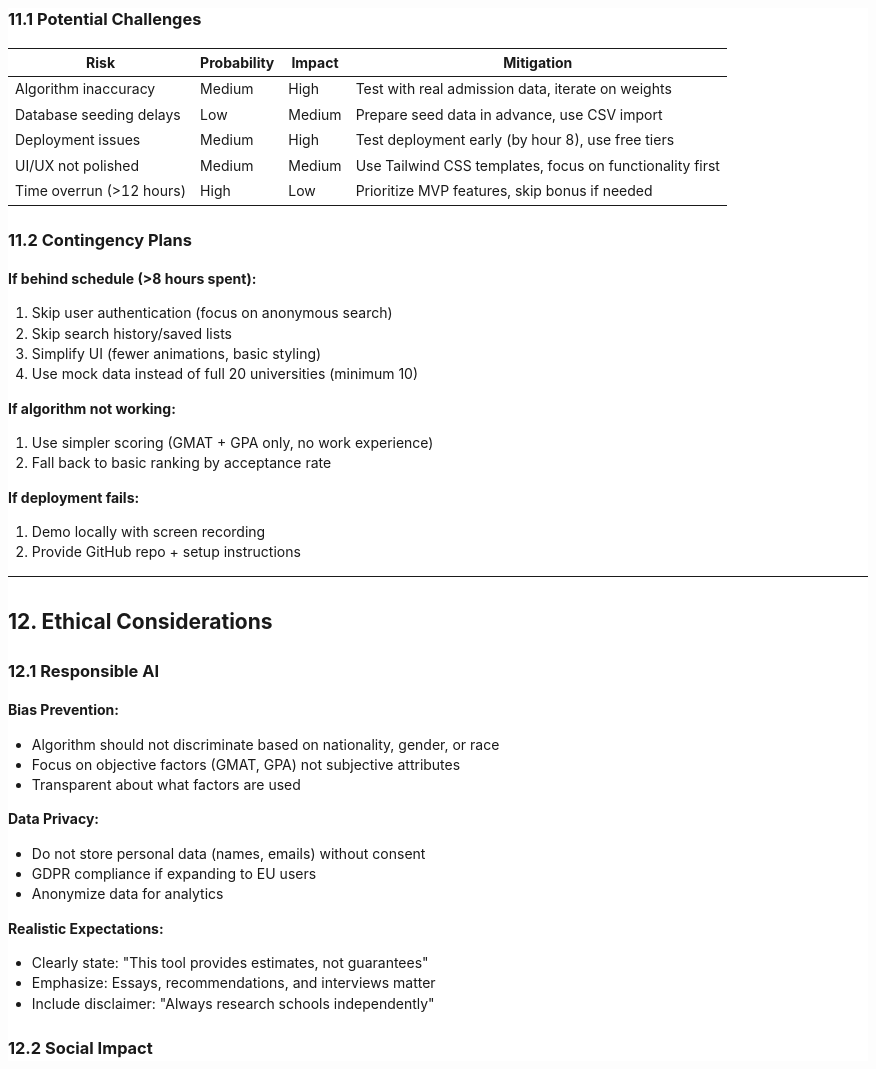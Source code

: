 ### 11.1 Potential Challenges

| Risk | Probability | Impact | Mitigation |
|------|------------|--------|------------|
| Algorithm inaccuracy | Medium | High | Test with real admission data, iterate on weights |
| Database seeding delays | Low | Medium | Prepare seed data in advance, use CSV import |
| Deployment issues | Medium | High | Test deployment early (by hour 8), use free tiers |
| UI/UX not polished | Medium | Medium | Use Tailwind CSS templates, focus on functionality first |
| Time overrun (>12 hours) | High | Low | Prioritize MVP features, skip bonus if needed |

### 11.2 Contingency Plans

**If behind schedule (>8 hours spent):**
1. Skip user authentication (focus on anonymous search)
2. Skip search history/saved lists
3. Simplify UI (fewer animations, basic styling)
4. Use mock data instead of full 20 universities (minimum 10)

**If algorithm not working:**
1. Use simpler scoring (GMAT + GPA only, no work experience)
2. Fall back to basic ranking by acceptance rate

**If deployment fails:**
1. Demo locally with screen recording
2. Provide GitHub repo + setup instructions

---

## 12. Ethical Considerations

### 12.1 Responsible AI

**Bias Prevention:**
- Algorithm should not discriminate based on nationality, gender, or race
- Focus on objective factors (GMAT, GPA) not subjective attributes
- Transparent about what factors are used

**Data Privacy:**
- Do not store personal data (names, emails) without consent
- GDPR compliance if expanding to EU users
- Anonymize data for analytics

**Realistic Expectations:**
- Clearly state: "This tool provides estimates, not guarantees"
- Emphasize: Essays, recommendations, and interviews matter
- Include disclaimer: "Always research schools independently"

### 12.2 Social Impact
